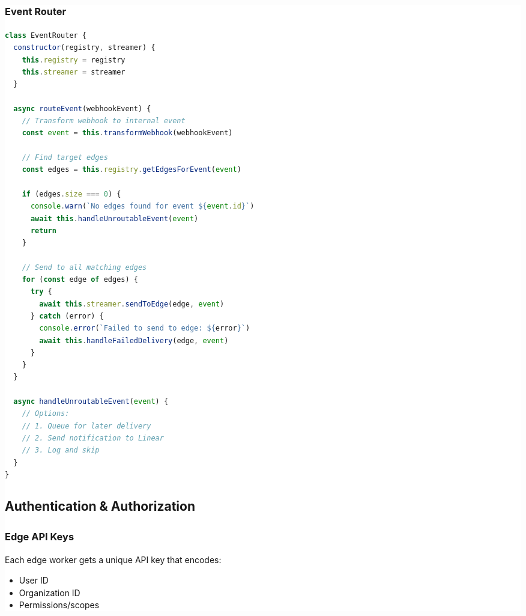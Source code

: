 ### Event Router

```javascript
class EventRouter {
  constructor(registry, streamer) {
    this.registry = registry
    this.streamer = streamer
  }
  
  async routeEvent(webhookEvent) {
    // Transform webhook to internal event
    const event = this.transformWebhook(webhookEvent)
    
    // Find target edges
    const edges = this.registry.getEdgesForEvent(event)
    
    if (edges.size === 0) {
      console.warn(`No edges found for event ${event.id}`)
      await this.handleUnroutableEvent(event)
      return
    }
    
    // Send to all matching edges
    for (const edge of edges) {
      try {
        await this.streamer.sendToEdge(edge, event)
      } catch (error) {
        console.error(`Failed to send to edge: ${error}`)
        await this.handleFailedDelivery(edge, event)
      }
    }
  }
  
  async handleUnroutableEvent(event) {
    // Options:
    // 1. Queue for later delivery
    // 2. Send notification to Linear
    // 3. Log and skip
  }
}
```

## Authentication & Authorization

### Edge API Keys

Each edge worker gets a unique API key that encodes:
- User ID
- Organization ID  
- Permissions/scopes
